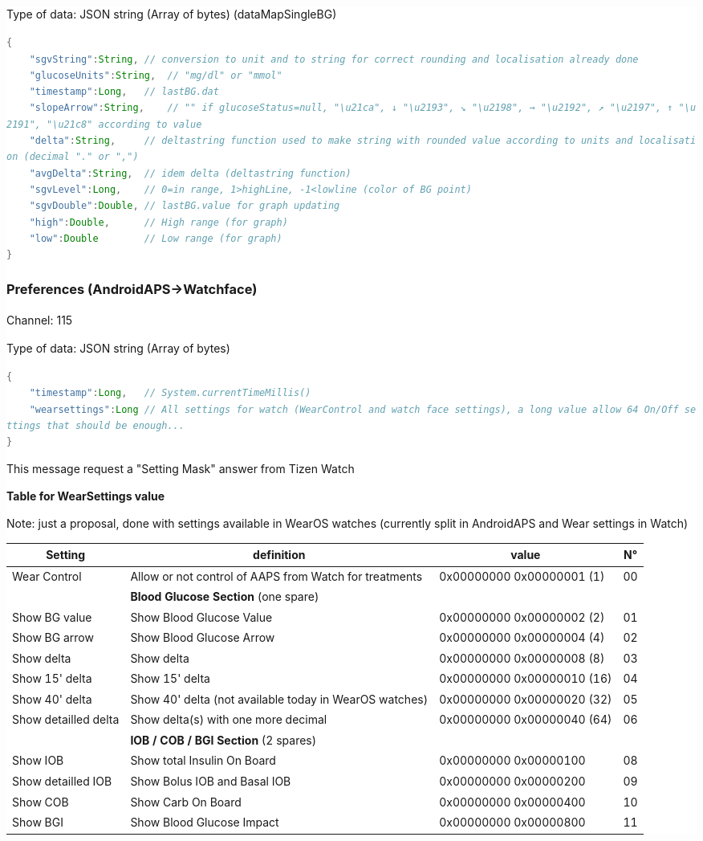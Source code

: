 Type of data: JSON string (Array of bytes) (dataMapSingleBG)

```java
{
	"sgvString":String,	// conversion to unit and to string for correct rounding and localisation already done
	"glucoseUnits":String,	// "mg/dl" or "mmol"
	"timestamp":Long,	// lastBG.dat
	"slopeArrow":String,	// "" if glucoseStatus=null, "\u21ca", ↓ "\u2193", ↘ "\u2198", → "\u2192", ↗ "\u2197", ↑ "\u2191", "\u21c8" according to value
	"delta":String,		// deltastring function used to make string with rounded value according to units and localisation (decimal "." or ",")
	"avgDelta":String,	// idem delta (deltastring function)
	"sgvLevel":Long,	// 0=in range, 1>highLine, -1<lowline (color of BG point)
	"sgvDouble":Double,	// lastBG.value for graph updating
	"high":Double,		// High range (for graph)
	"low":Double		// Low range (for graph)
}
```



### Preferences (AndroidAPS→Watchface)

Channel: 115

Type of data: JSON string (Array of bytes)

```java
{
	"timestamp":Long,	// System.currentTimeMillis()
	"wearsettings":Long	// All settings for watch (WearControl and watch face settings), a long value allow 64 On/Off settings that should be enough...
}
```

This message request a "Setting Mask" answer from Tizen Watch



**Table for WearSettings value**

Note: just a proposal, done with settings available in WearOS watches (currently split in AndroidAPS and Wear settings in Watch)

| Setting               | definition                                                   | value                      | N°   |
| --------------------- | ------------------------------------------------------------ | -------------------------- | ---- |
| Wear Control          | Allow or not control of AAPS from Watch for treatments       | 0x00000000 0x00000001 (1)  | 00   |
|                       | **Blood Glucose Section** (one spare)                        |                            |      |
| Show BG value         | Show Blood Glucose Value                                     | 0x00000000 0x00000002 (2)  | 01   |
| Show BG arrow         | Show Blood Glucose Arrow                                     | 0x00000000 0x00000004 (4)  | 02   |
| Show delta            | Show delta                                                   | 0x00000000 0x00000008 (8)  | 03   |
| Show 15' delta        | Show 15' delta                                               | 0x00000000 0x00000010 (16) | 04   |
| Show 40' delta        | Show 40' delta (not available today in WearOS watches)       | 0x00000000 0x00000020 (32) | 05   |
| Show detailled delta  | Show delta(s) with one more decimal                          | 0x00000000 0x00000040 (64) | 06   |
|                       | **IOB / COB / BGI Section** (2 spares)                       |                            |      |
| Show IOB              | Show total Insulin On Board                                  | 0x00000000 0x00000100      | 08   |
| Show detailled IOB    | Show Bolus IOB and Basal IOB                                 | 0x00000000 0x00000200      | 09   |
| Show COB              | Show Carb On Board                                           | 0x00000000 0x00000400      | 10   |
| Show BGI              | Show Blood Glucose Impact                                    | 0x00000000 0x00000800      | 11   |